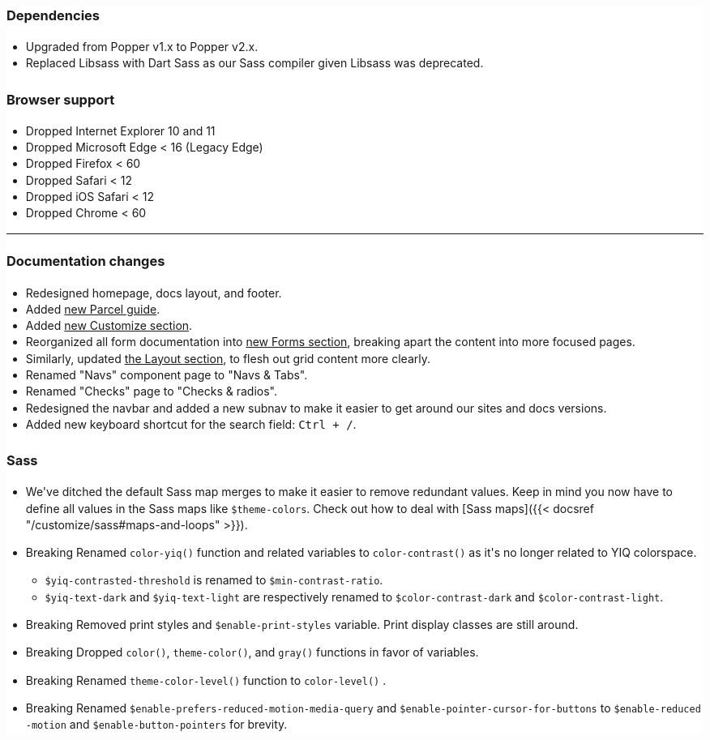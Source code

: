### Dependencies

- Upgraded from Popper v1.x to Popper v2.x.
- Replaced Libsass with Dart Sass as our Sass compiler given Libsass was deprecated.
### Browser support

- Dropped Internet Explorer 10 and 11
- Dropped Microsoft Edge < 16 (Legacy Edge)
- Dropped Firefox < 60
- Dropped Safari < 12
- Dropped iOS Safari < 12
- Dropped Chrome < 60

<hr class="my-5">

### Documentation changes

- Redesigned homepage, docs layout, and footer.
- Added [new Parcel guide](https://coreui.io/docs/getting-started/parcel/).
- Added [new Customize section](https://coreui.io/docs/customize/overview/).
- Reorganized all form documentation into [new Forms section](https://coreui.io/docs/forms/overview/), breaking apart the content into more focused pages.
- Similarly, updated [the Layout section](https://coreui.io/docs/layout/breakpoints/), to flesh out grid content more clearly.
- Renamed "Navs" component page to "Navs & Tabs".
- Renamed "Checks" page to "Checks & radios".
- Redesigned the navbar and added a new subnav to make it easier to get around our sites and docs versions.
- Added new keyboard shortcut for the search field: <kbd>Ctrl + /</kbd>.

### Sass

- We've ditched the default Sass map merges to make it easier to remove redundant values. Keep in mind you now have to define all values in the Sass maps like `$theme-colors`. Check out how to deal with [Sass maps]({{< docsref "/customize/sass#maps-and-loops" >}}).

- <span class="badge bg-danger">Breaking</span> Renamed `color-yiq()` function and related variables to `color-contrast()` as it's no longer related to YIQ colorspace.
  - `$yiq-contrasted-threshold` is renamed to `$min-contrast-ratio`.
  - `$yiq-text-dark` and `$yiq-text-light` are respectively renamed to `$color-contrast-dark` and `$color-contrast-light`.

- <span class="badge bg-danger">Breaking</span> Removed print styles and `$enable-print-styles` variable. Print display classes are still around.

- <span class="badge bg-danger">Breaking</span> Dropped `color()`, `theme-color()`, and `gray()` functions in favor of variables.

- <span class="badge bg-danger">Breaking</span> Renamed `theme-color-level()` function to `color-level()` .

- <span class="badge bg-danger">Breaking</span> Renamed `$enable-prefers-reduced-motion-media-query` and `$enable-pointer-cursor-for-buttons` to `$enable-reduced-motion` and `$enable-button-pointers` for brevity.
